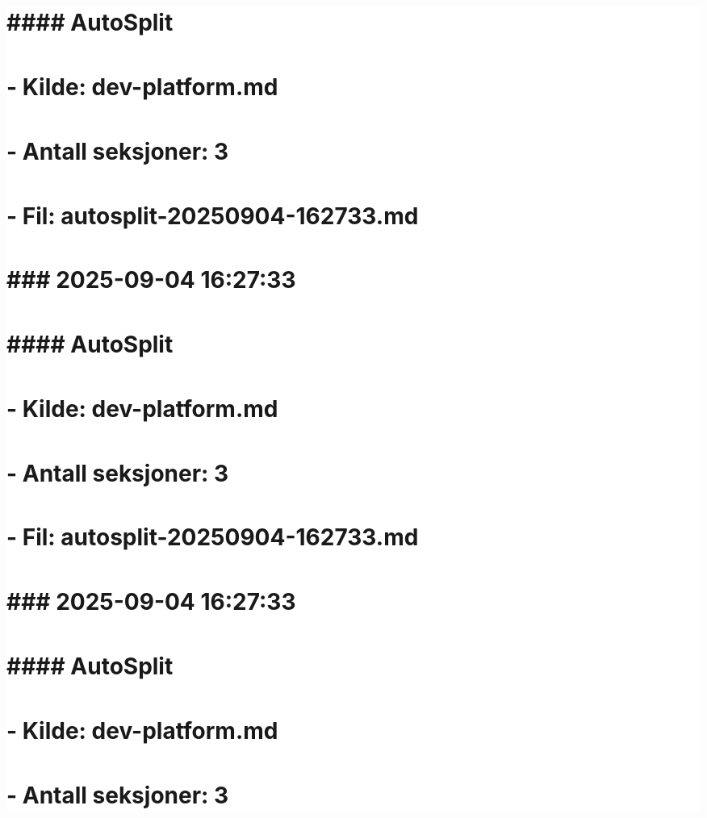 # \#### AutoSplit

# \- Kilde: dev-platform.md

# \- Antall seksjoner: 3

# \- Fil: autosplit-20250904-162733.md

#

#

#

#

# \### 2025-09-04 16:27:33

# \#### AutoSplit

# \- Kilde: dev-platform.md

# \- Antall seksjoner: 3

# \- Fil: autosplit-20250904-162733.md

#

#

#

#

# \### 2025-09-04 16:27:33

# \#### AutoSplit

# \- Kilde: dev-platform.md

# \- Antall seksjoner: 3
